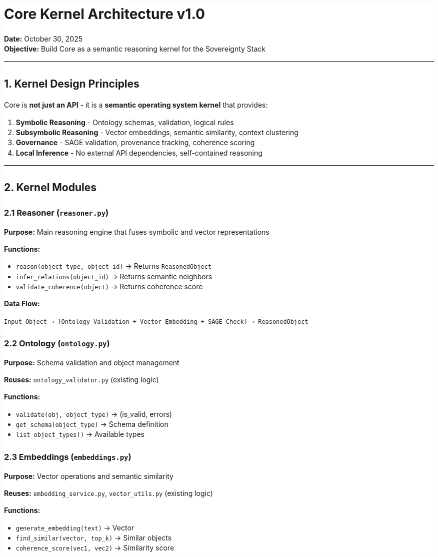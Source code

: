 # Core Kernel Architecture v1.0

**Date:** October 30, 2025  
**Objective:** Build Core as a semantic reasoning kernel for the Sovereignty Stack

---

## 1. Kernel Design Principles

Core is **not just an API** - it is a **semantic operating system kernel** that provides:

1. **Symbolic Reasoning** - Ontology schemas, validation, logical rules
2. **Subsymbolic Reasoning** - Vector embeddings, semantic similarity, context clustering
3. **Governance** - SAGE validation, provenance tracking, coherence scoring
4. **Local Inference** - No external API dependencies, self-contained reasoning

---

## 2. Kernel Modules

### 2.1 Reasoner (`reasoner.py`)
**Purpose:** Main reasoning engine that fuses symbolic and vector representations

**Functions:**
- `reason(object_type, object_id)` → Returns `ReasonedObject`
- `infer_relations(object_id)` → Returns semantic neighbors
- `validate_coherence(object)` → Returns coherence score

**Data Flow:**
```
Input Object → [Ontology Validation + Vector Embedding + SAGE Check] → ReasonedObject
```

### 2.2 Ontology (`ontology.py`)
**Purpose:** Schema validation and object management

**Reuses:** `ontology_validator.py` (existing logic)

**Functions:**
- `validate(obj, object_type)` → (is_valid, errors)
- `get_schema(object_type)` → Schema definition
- `list_object_types()` → Available types

### 2.3 Embeddings (`embeddings.py`)
**Purpose:** Vector operations and semantic similarity

**Reuses:** `embedding_service.py`, `vector_utils.py` (existing logic)

**Functions:**
- `generate_embedding(text)` → Vector
- `find_similar(vector, top_k)` → Similar objects
- `coherence_score(vec1, vec2)` → Similarity score
